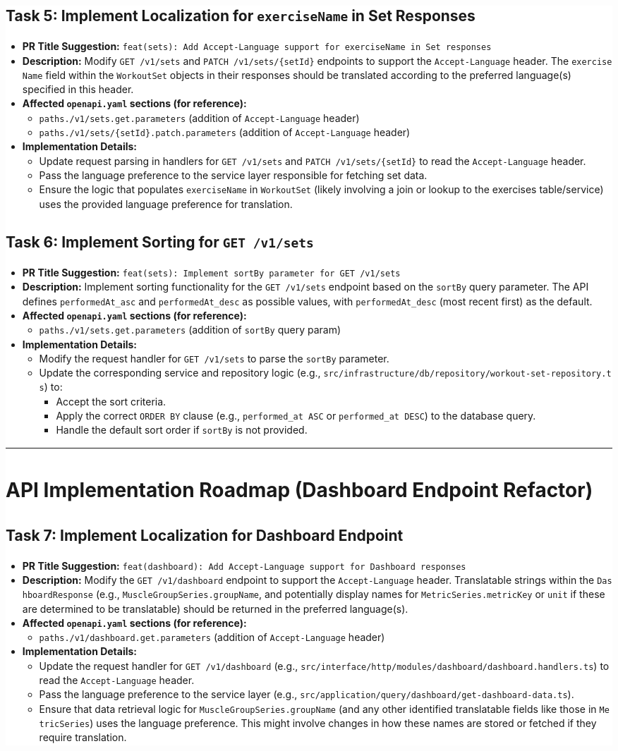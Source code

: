 ## Task 5: Implement Localization for `exerciseName` in Set Responses

*   **PR Title Suggestion:** `feat(sets): Add Accept-Language support for exerciseName in Set responses`
*   **Description:**
    Modify `GET /v1/sets` and `PATCH /v1/sets/{setId}` endpoints to support the `Accept-Language` header. The `exerciseName` field within the `WorkoutSet` objects in their responses should be translated according to the preferred language(s) specified in this header.
*   **Affected `openapi.yaml` sections (for reference):**
    *   `paths./v1/sets.get.parameters` (addition of `Accept-Language` header)
    *   `paths./v1/sets/{setId}.patch.parameters` (addition of `Accept-Language` header)
*   **Implementation Details:**
    *   Update request parsing in handlers for `GET /v1/sets` and `PATCH /v1/sets/{setId}` to read the `Accept-Language` header.
    *   Pass the language preference to the service layer responsible for fetching set data.
    *   Ensure the logic that populates `exerciseName` in `WorkoutSet` (likely involving a join or lookup to the exercises table/service) uses the provided language preference for translation.

## Task 6: Implement Sorting for `GET /v1/sets`

*   **PR Title Suggestion:** `feat(sets): Implement sortBy parameter for GET /v1/sets`
*   **Description:**
    Implement sorting functionality for the `GET /v1/sets` endpoint based on the `sortBy` query parameter. The API defines `performedAt_asc` and `performedAt_desc` as possible values, with `performedAt_desc` (most recent first) as the default.
*   **Affected `openapi.yaml` sections (for reference):**
    *   `paths./v1/sets.get.parameters` (addition of `sortBy` query param)
*   **Implementation Details:**
    *   Modify the request handler for `GET /v1/sets` to parse the `sortBy` parameter.
    *   Update the corresponding service and repository logic (e.g., `src/infrastructure/db/repository/workout-set-repository.ts`) to:
        *   Accept the sort criteria.
        *   Apply the correct `ORDER BY` clause (e.g., `performed_at ASC` or `performed_at DESC`) to the database query.
        *   Handle the default sort order if `sortBy` is not provided.

---
# API Implementation Roadmap (Dashboard Endpoint Refactor)

## Task 7: Implement Localization for Dashboard Endpoint

*   **PR Title Suggestion:** `feat(dashboard): Add Accept-Language support for Dashboard responses`
*   **Description:**
    Modify the `GET /v1/dashboard` endpoint to support the `Accept-Language` header. Translatable strings within the `DashboardResponse` (e.g., `MuscleGroupSeries.groupName`, and potentially display names for `MetricSeries.metricKey` or `unit` if these are determined to be translatable) should be returned in the preferred language(s).
*   **Affected `openapi.yaml` sections (for reference):**
    *   `paths./v1/dashboard.get.parameters` (addition of `Accept-Language` header)
*   **Implementation Details:**
    *   Update the request handler for `GET /v1/dashboard` (e.g., `src/interface/http/modules/dashboard/dashboard.handlers.ts`) to read the `Accept-Language` header.
    *   Pass the language preference to the service layer (e.g., `src/application/query/dashboard/get-dashboard-data.ts`).
    *   Ensure that data retrieval logic for `MuscleGroupSeries.groupName` (and any other identified translatable fields like those in `MetricSeries`) uses the language preference. This might involve changes in how these names are stored or fetched if they require translation.
